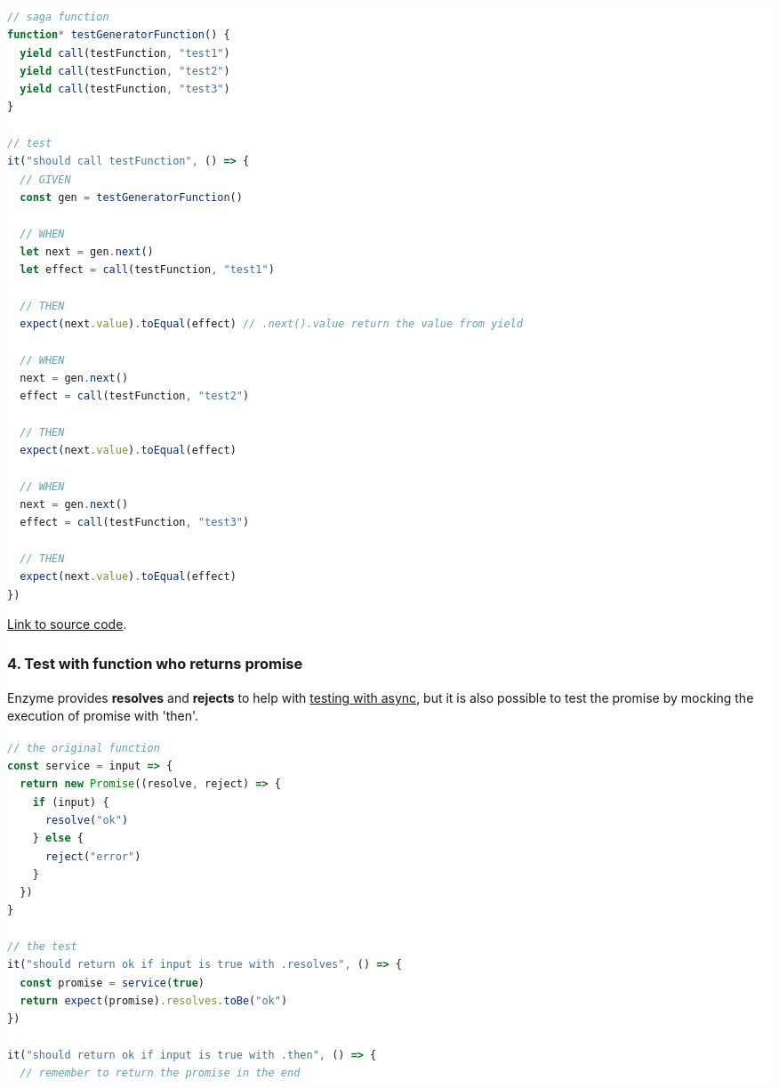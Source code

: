 ```js
// saga function
function* testGeneratorFunction() {
  yield call(testFunction, "test1")
  yield call(testFunction, "test2")
  yield call(testFunction, "test3")
}

// test
it("should call testFunction", () => {
  // GIVEN
  const gen = testGeneratorFunction()

  // WHEN
  let next = gen.next()
  let effect = call(testFunction, "test1")

  // THEN
  expect(next.value).toEqual(effect) // .next().value return the value from yield

  // WHEN
  next = gen.next()
  effect = call(testFunction, "test2")

  // THEN
  expect(next.value).toEqual(effect)

  // WHEN
  next = gen.next()
  effect = call(testFunction, "test3")

  // THEN
  expect(next.value).toEqual(effect)
})
```

[Link to source code](https://github.com/AlbertWhite/react-test-demos/tree/master/src/generatorFunctionOrReduxSaga).

### 4. Test with function who returns promise

Enzyme provides **resolves** and **rejects** to help with [testing with async](https://jestjs.io/docs/en/asynchronous.html), but it is also possible to test the promise by mocking the execution of promise with 'then'.

```js
// the original function
const service = input => {
  return new Promise((resolve, reject) => {
    if (input) {
      resolve("ok")
    } else {
      reject("error")
    }
  })
}

// the test
it("should return ok if input is true with .resolves", () => {
  const promise = service(true)
  return expect(promise).resolves.toBe("ok")
})

it("should return ok if input is true with .then", () => {
  // remember to return the promise in the end
```
